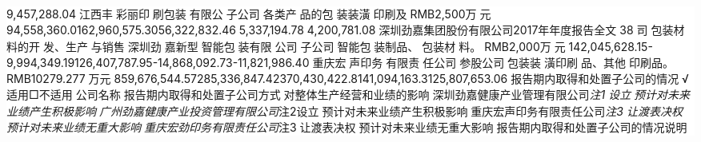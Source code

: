 9,457,288.04
江西丰
彩丽印
刷包装
有限公
子公司
各类产
品的包
装装潢
印刷及
RMB2,500万
元
94,558,360.0162,960,575.3056,322,832.46
5,337,194.78
4,200,781.08
深圳劲嘉集团股份有限公司2017年年度报告全文
38
司
包装材
料的开
发、生产
与销售
深圳劲
嘉新型
智能包
装有限
公司
子公司
智能包
装制品、
包装材
料。
RMB2,000万
元
142,045,628.15-9,994,349.19126,407,787.95-14,868,092.73-11,821,986.40
重庆宏
声印务
有限责
任公司
参股公司
包装装
潢印刷
品、其他
印刷品。
RMB10279.277
万元
859,676,544.57285,336,847.42370,430,422.8141,094,163.3125,807,653.06
报告期内取得和处置子公司的情况
√适用□不适用
公司名称
报告期内取得和处置子公司方式
对整体生产经营和业绩的影响
深圳劲嘉健康产业管理有限公司*注1
设立
预计对未来业绩产生积极影响
广州劲嘉健康产业投资管理有限公司*注2设立
预计对未来业绩产生积极影响
重庆宏声印务有限责任公司*注3
让渡表决权
预计对未来业绩无重大影响
重庆宏劲印务有限责任公司*注3
让渡表决权
预计对未来业绩无重大影响
报告期内取得和处置子公司的情况说明